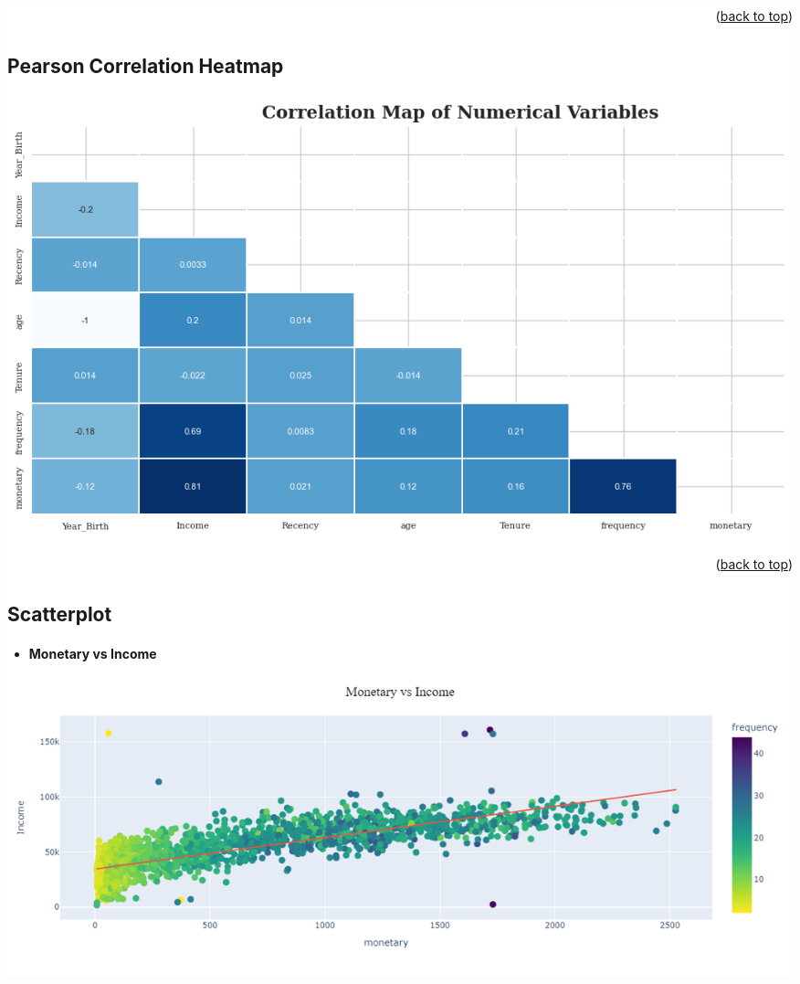 <p align="right">(<a href="#readme-top">back to top</a>)</p>

## Pearson Correlation Heatmap

<img src="pics/image-18.png">

<p align="right">(<a href="#readme-top">back to top</a>)</p>

## Scatterplot

- **Monetary vs Income**
<img src="pics/newplot-8.png">
